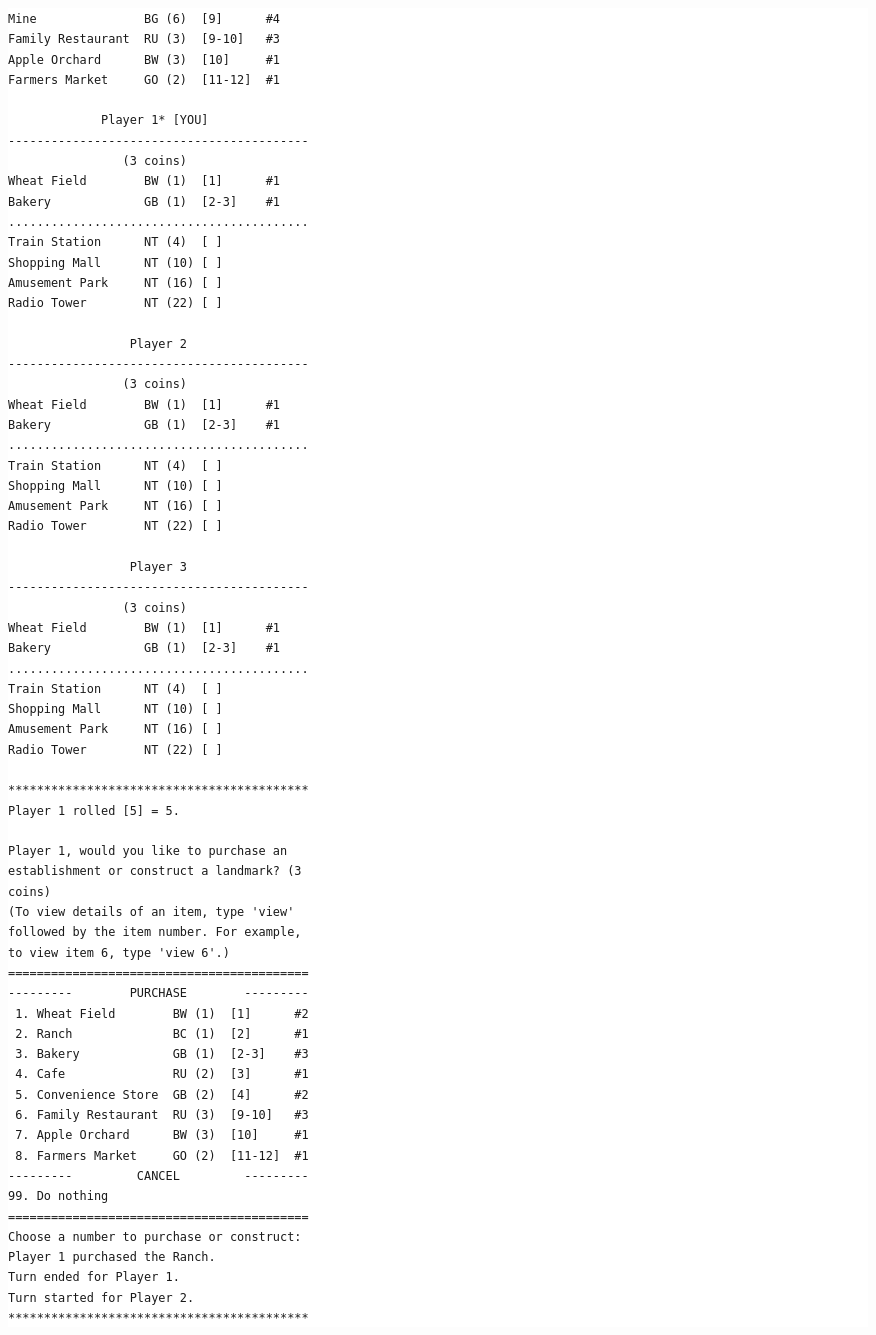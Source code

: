     Mine               BG (6)  [9]      #4
    Family Restaurant  RU (3)  [9-10]   #3
    Apple Orchard      BW (3)  [10]     #1
    Farmers Market     GO (2)  [11-12]  #1
    
                 Player 1* [YOU]              
    ------------------------------------------
                    (3 coins)                 
    Wheat Field        BW (1)  [1]      #1
    Bakery             GB (1)  [2-3]    #1
    ..........................................
    Train Station      NT (4)  [ ]
    Shopping Mall      NT (10) [ ]
    Amusement Park     NT (16) [ ]
    Radio Tower        NT (22) [ ]
    
                     Player 2                 
    ------------------------------------------
                    (3 coins)                 
    Wheat Field        BW (1)  [1]      #1
    Bakery             GB (1)  [2-3]    #1
    ..........................................
    Train Station      NT (4)  [ ]
    Shopping Mall      NT (10) [ ]
    Amusement Park     NT (16) [ ]
    Radio Tower        NT (22) [ ]
    
                     Player 3                 
    ------------------------------------------
                    (3 coins)                 
    Wheat Field        BW (1)  [1]      #1
    Bakery             GB (1)  [2-3]    #1
    ..........................................
    Train Station      NT (4)  [ ]
    Shopping Mall      NT (10) [ ]
    Amusement Park     NT (16) [ ]
    Radio Tower        NT (22) [ ]
    
    ******************************************
    Player 1 rolled [5] = 5.                  
                                              
    Player 1, would you like to purchase an   
    establishment or construct a landmark? (3 
    coins)                                    
    (To view details of an item, type 'view'  
    followed by the item number. For example, 
    to view item 6, type 'view 6'.)           
    ========================================== 
    ---------        PURCHASE        --------- 
     1. Wheat Field        BW (1)  [1]      #2 
     2. Ranch              BC (1)  [2]      #1 
     3. Bakery             GB (1)  [2-3]    #3 
     4. Cafe               RU (2)  [3]      #1 
     5. Convenience Store  GB (2)  [4]      #2 
     6. Family Restaurant  RU (3)  [9-10]   #3 
     7. Apple Orchard      BW (3)  [10]     #1 
     8. Farmers Market     GO (2)  [11-12]  #1 
    ---------         CANCEL         --------- 
    99. Do nothing                            
    ========================================== 
    Choose a number to purchase or construct: 
    Player 1 purchased the Ranch.             
    Turn ended for Player 1.                  
    Turn started for Player 2.                
    ******************************************